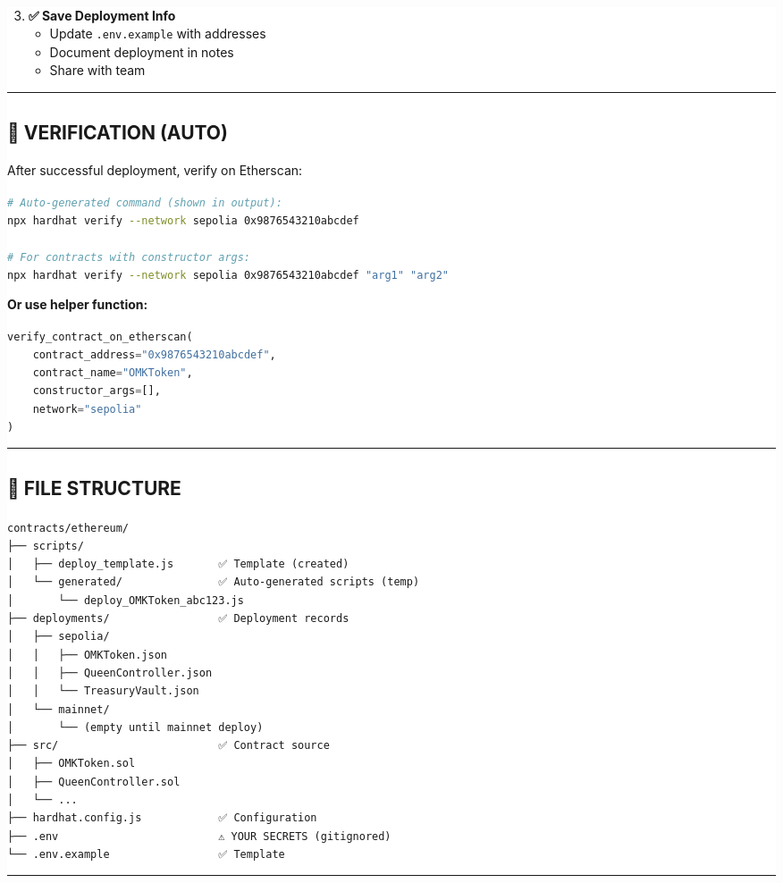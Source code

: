 3. **✅ Save Deployment Info**
   - Update `.env.example` with addresses
   - Document deployment in notes
   - Share with team

---

## 🔄 **VERIFICATION (AUTO)**

After successful deployment, verify on Etherscan:

```bash
# Auto-generated command (shown in output):
npx hardhat verify --network sepolia 0x9876543210abcdef

# For contracts with constructor args:
npx hardhat verify --network sepolia 0x9876543210abcdef "arg1" "arg2"
```

**Or use helper function:**
```python
verify_contract_on_etherscan(
    contract_address="0x9876543210abcdef",
    contract_name="OMKToken",
    constructor_args=[],
    network="sepolia"
)
```

---

## 📁 **FILE STRUCTURE**

```
contracts/ethereum/
├── scripts/
│   ├── deploy_template.js       ✅ Template (created)
│   └── generated/               ✅ Auto-generated scripts (temp)
│       └── deploy_OMKToken_abc123.js
├── deployments/                 ✅ Deployment records
│   ├── sepolia/
│   │   ├── OMKToken.json
│   │   ├── QueenController.json
│   │   └── TreasuryVault.json
│   └── mainnet/
│       └── (empty until mainnet deploy)
├── src/                         ✅ Contract source
│   ├── OMKToken.sol
│   ├── QueenController.sol
│   └── ...
├── hardhat.config.js            ✅ Configuration
├── .env                         ⚠️ YOUR SECRETS (gitignored)
└── .env.example                 ✅ Template
```

---